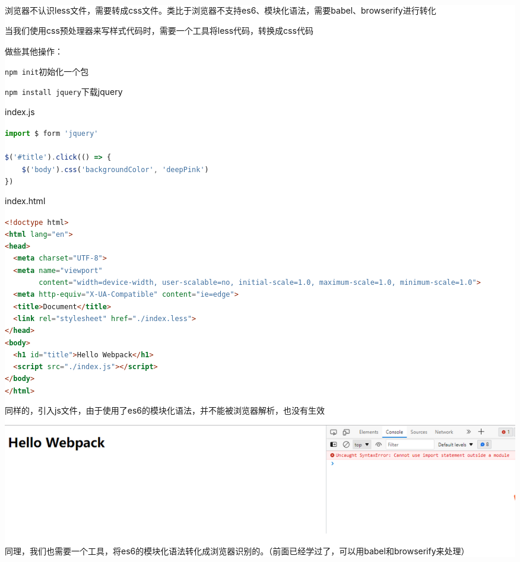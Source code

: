 浏览器不认识less文件，需要转成css文件。类比于浏览器不支持es6、模块化语法，需要babel、browserify进行转化

当我们使用css预处理器来写样式代码时，需要一个工具将less代码，转换成css代码



做些其他操作：

`npm init`初始化一个包

`npm install jquery`下载jquery

index.js

```javascript
import $ form 'jquery'

$('#title').click(() => {
    $('body').css('backgroundColor', 'deepPink')
})
```

index.html

```html
<!doctype html>
<html lang="en">
<head>
  <meta charset="UTF-8">
  <meta name="viewport"
        content="width=device-width, user-scalable=no, initial-scale=1.0, maximum-scale=1.0, minimum-scale=1.0">
  <meta http-equiv="X-UA-Compatible" content="ie=edge">
  <title>Document</title>
  <link rel="stylesheet" href="./index.less">
</head>
<body>
  <h1 id="title">Hello Webpack</h1>
  <script src="./index.js"></script>
</body>
</html>
```

同样的，引入js文件，由于使用了es6的模块化语法，并不能被浏览器解析，也没有生效

![image-20220317165839570](JS模块化.assets/image-20220317165839570.png)

同理，我们也需要一个工具，将es6的模块化语法转化成浏览器识别的。（前面已经学过了，可以用babel和browserify来处理）
